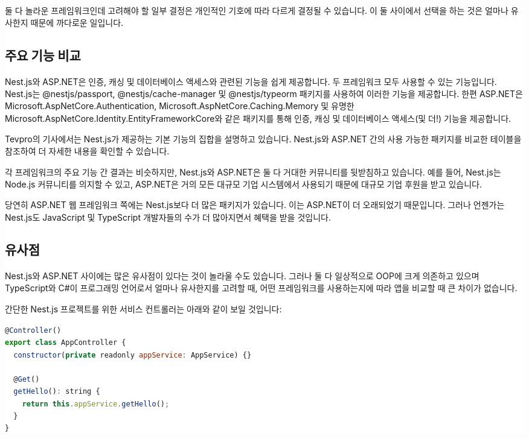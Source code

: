 둘 다 놀라운 프레임워크인데 고려해야 할 일부 결정은 개인적인 기호에 따라 다르게 결정될 수 있습니다. 이 둘 사이에서 선택을 하는 것은 얼마나 유사한지 때문에 까다로운 일입니다.

## 주요 기능 비교

Nest.js와 ASP.NET은 인증, 캐싱 및 데이터베이스 액세스와 관련된 기능을 쉽게 제공합니다. 두 프레임워크 모두 사용할 수 있는 기능입니다. Nest.js는 @nestjs/passport, @nestjs/cache-manager 및 @nestjs/typeorm 패키지를 사용하여 이러한 기능을 제공합니다. 한편 ASP.NET은 Microsoft.AspNetCore.Authentication, Microsoft.AspNetCore.Caching.Memory 및 유명한 Microsoft.AspNetCore.Identity.EntityFrameworkCore와 같은 패키지를 통해 인증, 캐싱 및 데이터베이스 액세스(및 더!) 기능을 제공합니다.

Tevpro의 기사에서는 Nest.js가 제공하는 기본 기능의 집합을 설명하고 있습니다. Nest.js와 ASP.NET 간의 사용 가능한 패키지를 비교한 테이블을 참조하여 더 자세한 내용을 확인할 수 있습니다.



<ins class="adsbygoogle"
     style="display:block"
     data-ad-client="ca-pub-4877378276818686"
     data-ad-slot="1898504329"
     data-ad-format="auto"
     data-full-width-responsive="true"></ins>

<script>
     (adsbygoogle = window.adsbygoogle || []).push({});
</script>

각 프레임워크의 주요 기능 간 결과는 비슷하지만, Nest.js와 ASP.NET은 둘 다 거대한 커뮤니티를 뒷받침하고 있습니다. 예를 들어, Nest.js는 Node.js 커뮤니티를 의지할 수 있고, ASP.NET은 거의 모든 대규모 기업 시스템에서 사용되기 때문에 대규모 기업 후원을 받고 있습니다.

당연히 ASP.NET 웹 프레임워크 쪽에는 Nest.js보다 더 많은 패키지가 있습니다. 이는 ASP.NET이 더 오래되었기 때문입니다. 그러나 언젠가는 Nest.js도 JavaScript 및 TypeScript 개발자들의 수가 더 많아지면서 혜택을 받을 것입니다.

## 유사점

Nest.js와 ASP.NET 사이에는 많은 유사점이 있다는 것이 놀라울 수도 있습니다. 그러나 둘 다 일상적으로 OOP에 크게 의존하고 있으며 TypeScript와 C#이 프로그래밍 언어로서 얼마나 유사한지를 고려할 때, 어떤 프레임워크를 사용하는지에 따라 앱을 비교할 때 큰 차이가 없습니다.



<ins class="adsbygoogle"
     style="display:block"
     data-ad-client="ca-pub-4877378276818686"
     data-ad-slot="1898504329"
     data-ad-format="auto"
     data-full-width-responsive="true"></ins>

<script>
     (adsbygoogle = window.adsbygoogle || []).push({});
</script>

간단한 Nest.js 프로젝트를 위한 서비스 컨트롤러는 아래와 같이 보일 것입니다:

```js
@Controller()
export class AppController {
  constructor(private readonly appService: AppService) {}

  @Get()
  getHello(): string {
    return this.appService.getHello();
  }
}
```
